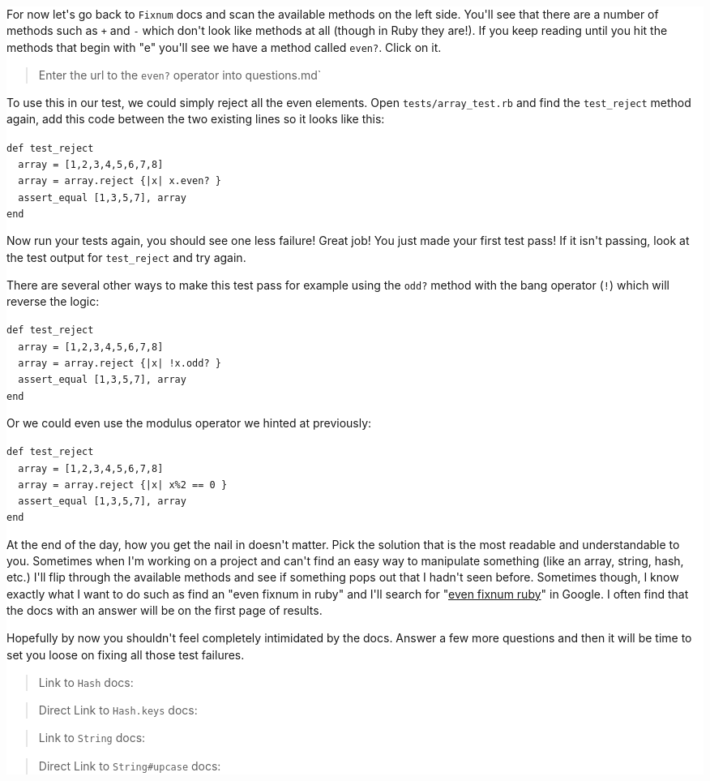 For now let's go back to `Fixnum` docs and scan the available methods on the left side. You'll see that there are a number of methods such as `+` and `-` which don't look like methods at all (though in Ruby they are!). If you keep reading until you hit the methods that begin with "e" you'll see we have a method called `even?`. Click on it.

> Enter the url to the `even?` operator into questions.md`

To use this in our test, we could simply reject all the even elements. Open `tests/array_test.rb` and find the `test_reject` method again, add this code between the two existing lines so it looks like this:

    def test_reject
      array = [1,2,3,4,5,6,7,8]
      array = array.reject {|x| x.even? }
      assert_equal [1,3,5,7], array
    end

Now run your tests again, you should see one less failure! Great job! You just made your first test pass! If it isn't passing, look at the test output for `test_reject` and try again.

There are several other ways to make this test pass for example using the `odd?` method with the bang operator (`!`) which will reverse the logic:


    def test_reject
      array = [1,2,3,4,5,6,7,8]
      array = array.reject {|x| !x.odd? }
      assert_equal [1,3,5,7], array
    end


Or we could even use the modulus operator we hinted at previously:

    def test_reject
      array = [1,2,3,4,5,6,7,8]
      array = array.reject {|x| x%2 == 0 }
      assert_equal [1,3,5,7], array
    end

At the end of the day, how you get the nail in doesn't matter. Pick the solution that is the most readable and understandable to you. Sometimes when I'm working on a project and can't find an easy way to manipulate something (like an array, string, hash, etc.) I'll flip through the available methods and see if something pops out that I hadn't seen before. Sometimes though, I know exactly what I want to do such as find an "even fixnum in ruby" and I'll search for "[even fixnum ruby](http://lmgtfy.com/?q=even+fixnum+ruby)" in Google. I often find that the docs with an answer will be on the first page of results.

Hopefully by now you shouldn't feel completely intimidated by the docs. Answer a few more questions and then it will be time to set you loose on fixing all those test failures.

> Link to `Hash` docs:

> Direct Link to `Hash.keys` docs:

> Link to `String` docs:

> Direct Link to `String#upcase` docs:

